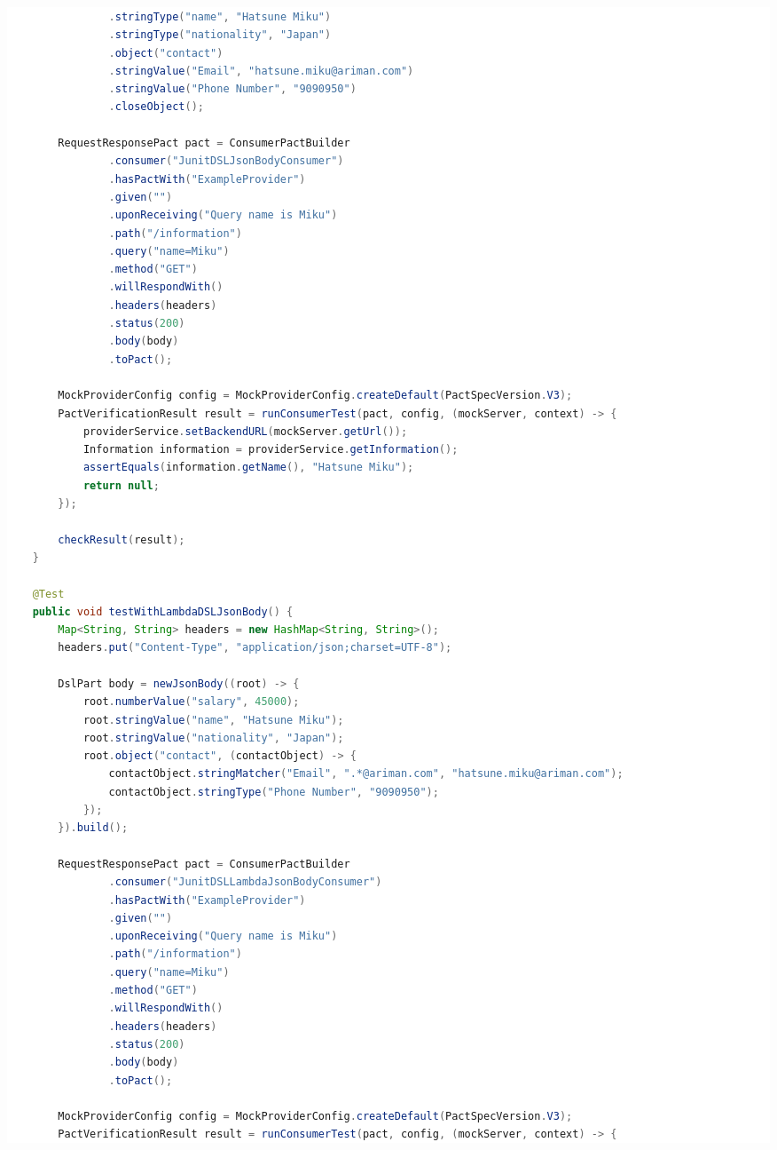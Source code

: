 ```java
                .stringType("name", "Hatsune Miku")
                .stringType("nationality", "Japan")
                .object("contact")
                .stringValue("Email", "hatsune.miku@ariman.com")
                .stringValue("Phone Number", "9090950")
                .closeObject();

        RequestResponsePact pact = ConsumerPactBuilder
                .consumer("JunitDSLJsonBodyConsumer")
                .hasPactWith("ExampleProvider")
                .given("")
                .uponReceiving("Query name is Miku")
                .path("/information")
                .query("name=Miku")
                .method("GET")
                .willRespondWith()
                .headers(headers)
                .status(200)
                .body(body)
                .toPact();

        MockProviderConfig config = MockProviderConfig.createDefault(PactSpecVersion.V3);
        PactVerificationResult result = runConsumerTest(pact, config, (mockServer, context) -> {
            providerService.setBackendURL(mockServer.getUrl());
            Information information = providerService.getInformation();
            assertEquals(information.getName(), "Hatsune Miku");
            return null;
        });

        checkResult(result);
    }

    @Test
    public void testWithLambdaDSLJsonBody() {
        Map<String, String> headers = new HashMap<String, String>();
        headers.put("Content-Type", "application/json;charset=UTF-8");

        DslPart body = newJsonBody((root) -> {
            root.numberValue("salary", 45000);
            root.stringValue("name", "Hatsune Miku");
            root.stringValue("nationality", "Japan");
            root.object("contact", (contactObject) -> {
                contactObject.stringMatcher("Email", ".*@ariman.com", "hatsune.miku@ariman.com");
                contactObject.stringType("Phone Number", "9090950");
            });
        }).build();

        RequestResponsePact pact = ConsumerPactBuilder
                .consumer("JunitDSLLambdaJsonBodyConsumer")
                .hasPactWith("ExampleProvider")
                .given("")
                .uponReceiving("Query name is Miku")
                .path("/information")
                .query("name=Miku")
                .method("GET")
                .willRespondWith()
                .headers(headers)
                .status(200)
                .body(body)
                .toPact();

        MockProviderConfig config = MockProviderConfig.createDefault(PactSpecVersion.V3);
        PactVerificationResult result = runConsumerTest(pact, config, (mockServer, context) -> {
```